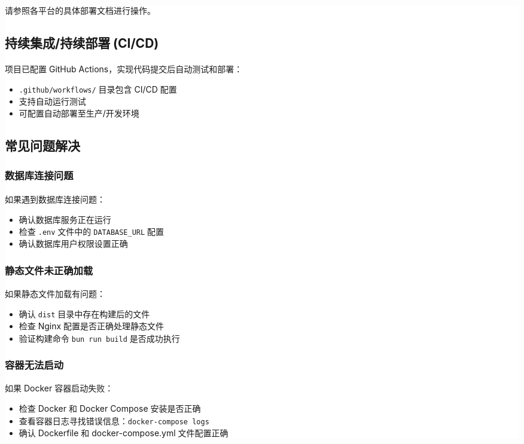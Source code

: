 请参照各平台的具体部署文档进行操作。

## 持续集成/持续部署 (CI/CD)

项目已配置 GitHub Actions，实现代码提交后自动测试和部署：

- `.github/workflows/` 目录包含 CI/CD 配置
- 支持自动运行测试
- 可配置自动部署至生产/开发环境

## 常见问题解决

### 数据库连接问题

如果遇到数据库连接问题：

- 确认数据库服务正在运行
- 检查 `.env` 文件中的 `DATABASE_URL` 配置
- 确认数据库用户权限设置正确

### 静态文件未正确加载

如果静态文件加载有问题：

- 确认 `dist` 目录中存在构建后的文件
- 检查 Nginx 配置是否正确处理静态文件
- 验证构建命令 `bun run build` 是否成功执行

### 容器无法启动

如果 Docker 容器启动失败：

- 检查 Docker 和 Docker Compose 安装是否正确
- 查看容器日志寻找错误信息：`docker-compose logs`
- 确认 Dockerfile 和 docker-compose.yml 文件配置正确
